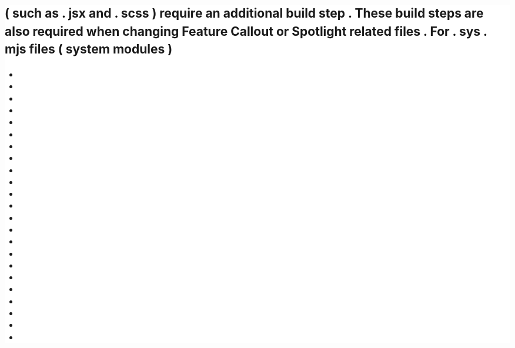 (
such
as
.
jsx
and
.
scss
)
require
an
additional
build
step
.
These
build
steps
are
also
required
when
changing
Feature
Callout
or
Spotlight
related
files
.
For
.
sys
.
mjs
files
(
system
modules
)
-
-
-
-
-
-
-
-
-
-
-
-
-
-
-
-
-
-
-
-
-
-
-
-